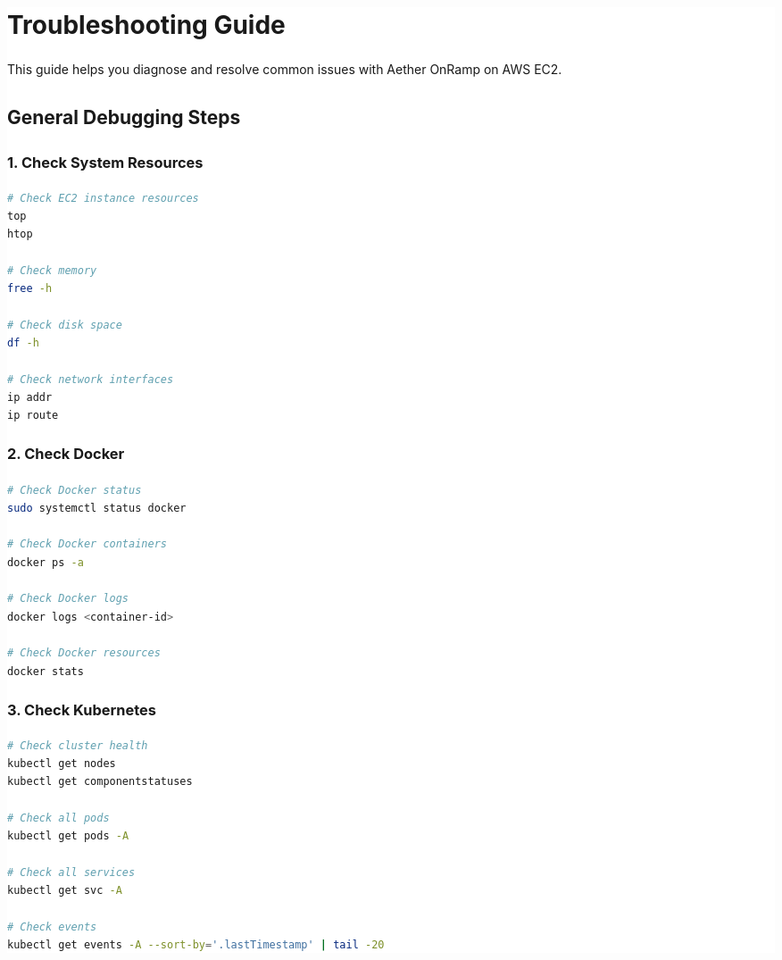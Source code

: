 # Troubleshooting Guide

This guide helps you diagnose and resolve common issues with Aether OnRamp on AWS EC2.

## General Debugging Steps

### 1. Check System Resources

```bash
# Check EC2 instance resources
top
htop

# Check memory
free -h

# Check disk space
df -h

# Check network interfaces
ip addr
ip route
```

### 2. Check Docker

```bash
# Check Docker status
sudo systemctl status docker

# Check Docker containers
docker ps -a

# Check Docker logs
docker logs <container-id>

# Check Docker resources
docker stats
```

### 3. Check Kubernetes

```bash
# Check cluster health
kubectl get nodes
kubectl get componentstatuses

# Check all pods
kubectl get pods -A

# Check all services
kubectl get svc -A

# Check events
kubectl get events -A --sort-by='.lastTimestamp' | tail -20
```
